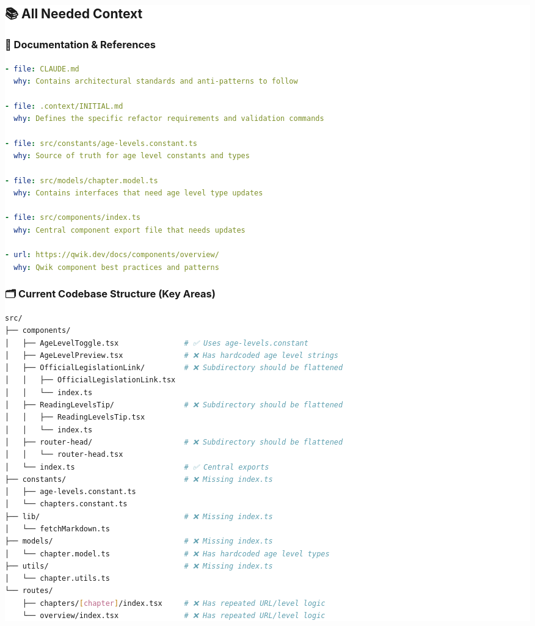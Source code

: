 
## 📚 All Needed Context

### 📄 Documentation & References

```yaml
- file: CLAUDE.md
  why: Contains architectural standards and anti-patterns to follow

- file: .context/INITIAL.md
  why: Defines the specific refactor requirements and validation commands

- file: src/constants/age-levels.constant.ts
  why: Source of truth for age level constants and types

- file: src/models/chapter.model.ts
  why: Contains interfaces that need age level type updates

- file: src/components/index.ts
  why: Central component export file that needs updates

- url: https://qwik.dev/docs/components/overview/
  why: Qwik component best practices and patterns
```

### 🗂️ Current Codebase Structure (Key Areas)

```bash
src/
├── components/
│   ├── AgeLevelToggle.tsx               # ✅ Uses age-levels.constant
│   ├── AgeLevelPreview.tsx              # ❌ Has hardcoded age level strings
│   ├── OfficialLegislationLink/         # ❌ Subdirectory should be flattened
│   │   ├── OfficialLegislationLink.tsx
│   │   └── index.ts
│   ├── ReadingLevelsTip/                # ❌ Subdirectory should be flattened
│   │   ├── ReadingLevelsTip.tsx
│   │   └── index.ts
│   ├── router-head/                     # ❌ Subdirectory should be flattened
│   │   └── router-head.tsx
│   └── index.ts                         # ✅ Central exports
├── constants/                           # ❌ Missing index.ts
│   ├── age-levels.constant.ts
│   └── chapters.constant.ts
├── lib/                                 # ❌ Missing index.ts
│   └── fetchMarkdown.ts
├── models/                              # ❌ Missing index.ts
│   └── chapter.model.ts                 # ❌ Has hardcoded age level types
├── utils/                               # ❌ Missing index.ts
│   └── chapter.utils.ts
└── routes/
    ├── chapters/[chapter]/index.tsx     # ❌ Has repeated URL/level logic
    └── overview/index.tsx               # ❌ Has repeated URL/level logic
```
